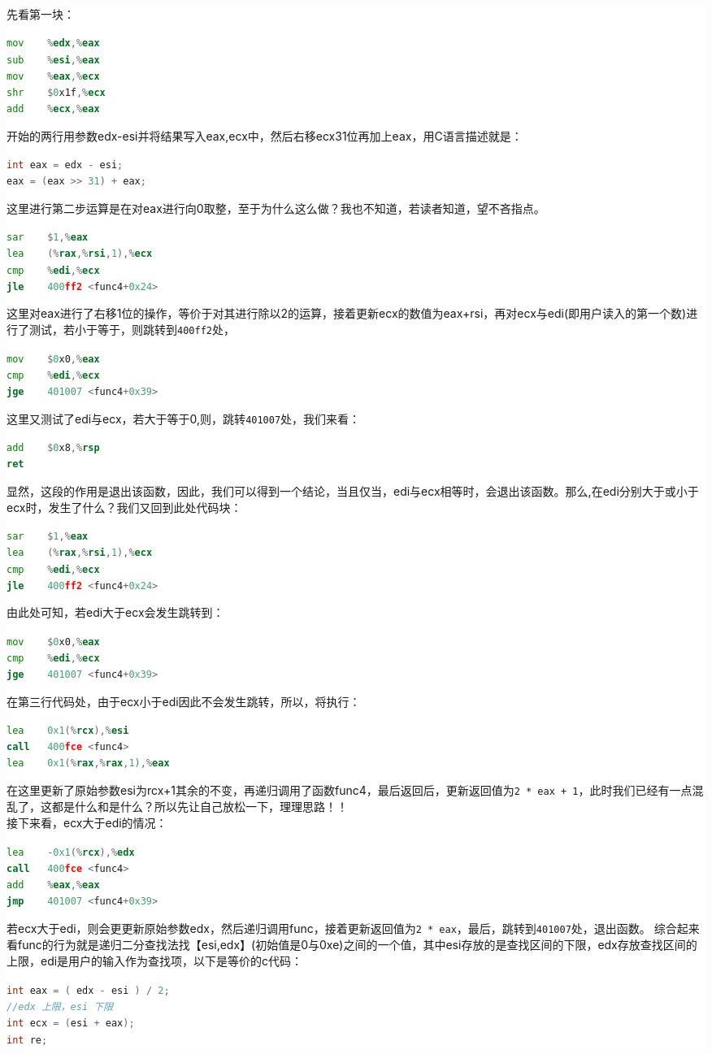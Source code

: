 先看第一块：
```asm
mov    %edx,%eax
sub    %esi,%eax
mov    %eax,%ecx
shr    $0x1f,%ecx
add    %ecx,%eax
```
开始的两行用参数edx-esi并将结果写入eax,ecx中，然后右移ecx31位再加上eax，用C语言描述就是：
```c
int eax = edx - esi;
eax = (eax >> 31) + eax;
```
这里进行第二步运算是在对eax进行向0取整，至于为什么这么做？我也不知道，若读者知道，望不吝指点。  
```asm
sar    $1,%eax
lea    (%rax,%rsi,1),%ecx
cmp    %edi,%ecx
jle    400ff2 <func4+0x24>
```
这里对eax进行了右移1位的操作，等价于对其进行除以2的运算，接着更新ecx的数值为eax+rsi，再对ecx与edi(即用户读入的第一个数)进行了测试，若小于等于，则跳转到`400ff2`处，
```asm 
mov    $0x0,%eax
cmp    %edi,%ecx
jge    401007 <func4+0x39>
```
这里又测试了edi与ecx，若大于等于0,则，跳转`401007`处，我们来看：
```asm
add    $0x8,%rsp
ret
```
显然，这段的作用是退出该函数，因此，我们可以得到一个结论，当且仅当，edi与ecx相等时，会退出该函数。那么,在edi分别大于或小于ecx时，发生了什么？我们又回到此处代码块：
```asm
sar    $1,%eax
lea    (%rax,%rsi,1),%ecx
cmp    %edi,%ecx
jle    400ff2 <func4+0x24>
```
由此处可知，若edi大于ecx会发生跳转到：
```asm 
mov    $0x0,%eax
cmp    %edi,%ecx
jge    401007 <func4+0x39>
```
在第三行代码处，由于ecx小于edi因此不会发生跳转，所以，将执行：
```asm
lea    0x1(%rcx),%esi
call   400fce <func4>
lea    0x1(%rax,%rax,1),%eax
```
在这里更新了原始参数esi为rcx+1其余的不变，再递归调用了函数func4，最后返回后，更新返回值为`2 * eax + 1`，此时我们已经有一点混乱了，这都是什么和是什么？所以先让自己放松一下，理理思路！！  
接下来看，ecx大于edi的情况：
```asm
lea    -0x1(%rcx),%edx
call   400fce <func4>
add    %eax,%eax
jmp    401007 <func4+0x39>
```
若ecx大于edi，则会更更新原始参数edx，然后递归调用func，接着更新返回值为`2 * eax`，最后，跳转到`401007`处，退出函数。
综合起来看func的行为就是递归二分查找法找【esi,edx】(初始值是0与0xe)之间的一个值，其中esi存放的是查找区间的下限，edx存放查找区间的上限，edi是用户的输入作为查找项，以下是等价的c代码：
```c
int eax = ( edx - esi ) / 2;
//edx 上限，esi 下限
int ecx = (esi + eax);
int re;
```